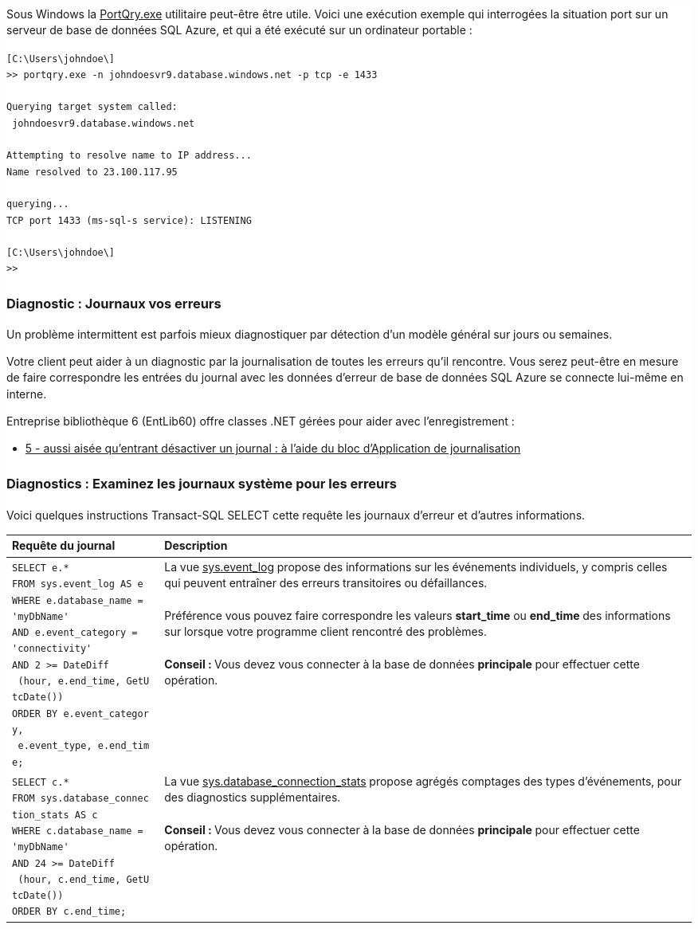 
Sous Windows la [PortQry.exe](http://www.microsoft.com/download/details.aspx?id=17148) utilitaire peut-être être utile. Voici une exécution exemple qui interrogées la situation port sur un serveur de base de données SQL Azure, et qui a été exécuté sur un ordinateur portable :


```
[C:\Users\johndoe\]
>> portqry.exe -n johndoesvr9.database.windows.net -p tcp -e 1433

Querying target system called:
 johndoesvr9.database.windows.net

Attempting to resolve name to IP address...
Name resolved to 23.100.117.95

querying...
TCP port 1433 (ms-sql-s service): LISTENING

[C:\Users\johndoe\]
>>
```


<a id="g-diagnostics-log-your-errors" name="g-diagnostics-log-your-errors"></a>

### <a name="diagnostics-log-your-errors"></a>Diagnostic : Journaux vos erreurs


Un problème intermittent est parfois mieux diagnostiquer par détection d’un modèle général sur jours ou semaines.


Votre client peut aider à un diagnostic par la journalisation de toutes les erreurs qu’il rencontre. Vous serez peut-être en mesure de faire correspondre les entrées du journal avec les données d’erreur de base de données SQL Azure se connecte lui-même en interne.


Entreprise bibliothèque 6 (EntLib60) offre classes .NET gérées pour aider avec l’enregistrement :

- [5 - aussi aisée qu’entrant désactiver un journal : à l’aide du bloc d’Application de journalisation](http://msdn.microsoft.com/library/dn440731.aspx)


<a id="h-diagnostics-examine-logs-errors" name="h-diagnostics-examine-logs-errors"></a>

### <a name="diagnostics-examine-system-logs-for-errors"></a>Diagnostics : Examinez les journaux système pour les erreurs


Voici quelques instructions Transact-SQL SELECT cette requête les journaux d’erreur et d’autres informations.


| Requête du journal | Description |
| :-- | :-- |
| `SELECT e.*`<br/>`FROM sys.event_log AS e`<br/>`WHERE e.database_name = 'myDbName'`<br/>`AND e.event_category = 'connectivity'`<br/>`AND 2 >= DateDiff`<br/>&nbsp;&nbsp;`(hour, e.end_time, GetUtcDate())`<br/>`ORDER BY e.event_category,`<br/>&nbsp;&nbsp;`e.event_type, e.end_time;` | La vue [sys.event_log](http://msdn.microsoft.com/library/dn270018.aspx) propose des informations sur les événements individuels, y compris celles qui peuvent entraîner des erreurs transitoires ou défaillances.<br/><br/>Préférence vous pouvez faire correspondre les valeurs **start_time** ou **end_time** des informations sur lorsque votre programme client rencontré des problèmes.<br/><br/>**Conseil :** Vous devez vous connecter à la base de données **principale** pour effectuer cette opération. |
| `SELECT c.*`<br/>`FROM sys.database_connection_stats AS c`<br/>`WHERE c.database_name = 'myDbName'`<br/>`AND 24 >= DateDiff`<br/>&nbsp;&nbsp;`(hour, c.end_time, GetUtcDate())`<br/>`ORDER BY c.end_time;` | La vue [sys.database_connection_stats](http://msdn.microsoft.com/library/dn269986.aspx) propose agrégés comptages des types d’événements, pour des diagnostics supplémentaires.<br/><br/>**Conseil :** Vous devez vous connecter à la base de données **principale** pour effectuer cette opération. |
